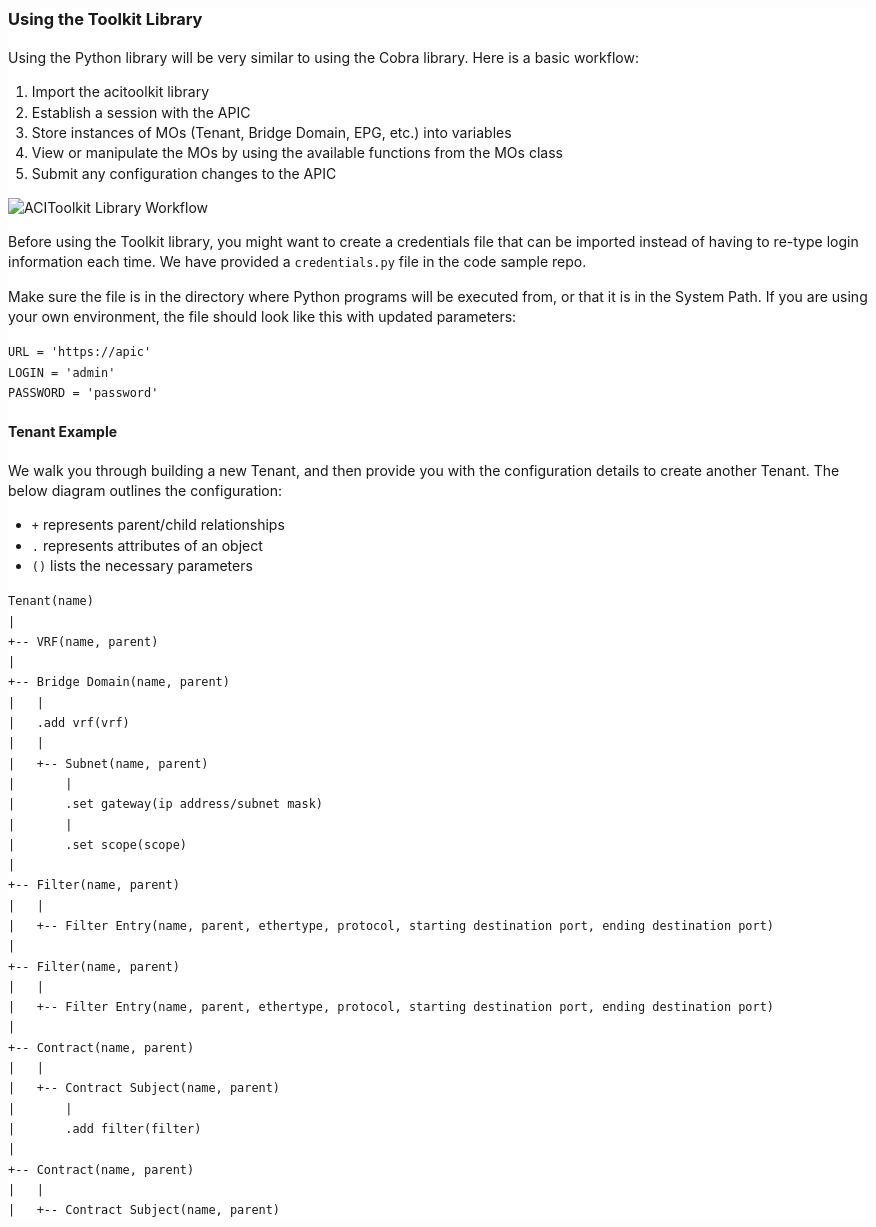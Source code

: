 ### Using the Toolkit Library
Using the Python library will be very similar to using the Cobra library. Here is a basic workflow:

1.  Import the acitoolkit library
2.  Establish a session with the APIC
3.  Store instances of MOs (Tenant, Bridge Domain, EPG, etc.) into variables
4.  View or manipulate the MOs by using the available functions from the MOs class
5.  Submit any configuration changes to the APIC

![ACIToolkit Library Workflow](/posts/files/intro-to-aci_aci-toolkit/assets/images/acitoolkit_library_workflow.png)

Before using the Toolkit library, you might want to create a credentials file that can be imported instead of having to re-type login information each time. We have provided a `credentials.py` file in the code sample repo.

Make sure the file is in the directory where Python programs will be executed from, or that it is in the System Path. If you are using your own environment, the file should look like this with updated parameters:
```
URL = 'https://apic'
LOGIN = 'admin'
PASSWORD = 'password'
```

#### Tenant Example
We walk you through building a new Tenant, and then provide you with the configuration details to create another Tenant. The below diagram outlines the configuration:

*  `+` represents parent/child relationships
*  `.` represents attributes of an object
*  `()` lists the necessary parameters

```
Tenant(name)
|
+-- VRF(name, parent)
|
+-- Bridge Domain(name, parent)
|   |
|   .add vrf(vrf)
|   |
|   +-- Subnet(name, parent)
|       |
|       .set gateway(ip address/subnet mask)
|       |
|       .set scope(scope)
|
+-- Filter(name, parent)
|   |
|   +-- Filter Entry(name, parent, ethertype, protocol, starting destination port, ending destination port)
|
+-- Filter(name, parent)
|   |
|   +-- Filter Entry(name, parent, ethertype, protocol, starting destination port, ending destination port)
|
+-- Contract(name, parent)
|   |
|   +-- Contract Subject(name, parent)
|       |
|       .add filter(filter)
|
+-- Contract(name, parent)
|   |
|   +-- Contract Subject(name, parent)
```
